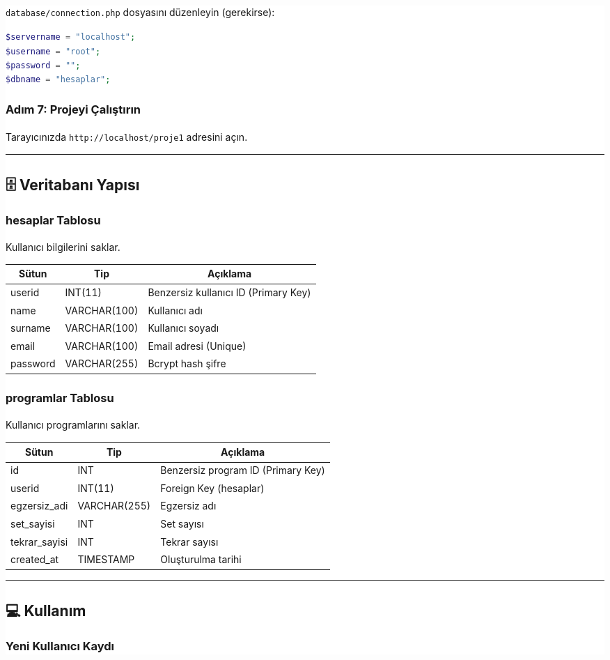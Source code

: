 `database/connection.php` dosyasını düzenleyin (gerekirse):

```php
$servername = "localhost"; 
$username = "root";
$password = "";
$dbname = "hesaplar";
```

### Adım 7: Projeyi Çalıştırın

Tarayıcınızda `http://localhost/proje1` adresini açın.

---

## 🗄️ Veritabanı Yapısı

### hesaplar Tablosu
Kullanıcı bilgilerini saklar.

| Sütun | Tip | Açıklama |
|-------|-----|----------|
| userid | INT(11) | Benzersiz kullanıcı ID (Primary Key) |
| name | VARCHAR(100) | Kullanıcı adı |
| surname | VARCHAR(100) | Kullanıcı soyadı |
| email | VARCHAR(100) | Email adresi (Unique) |
| password | VARCHAR(255) | Bcrypt hash şifre |

### programlar Tablosu
Kullanıcı programlarını saklar.

| Sütun | Tip | Açıklama |
|-------|-----|----------|
| id | INT | Benzersiz program ID (Primary Key) |
| userid | INT(11) | Foreign Key (hesaplar) |
| egzersiz_adi | VARCHAR(255) | Egzersiz adı |
| set_sayisi | INT | Set sayısı |
| tekrar_sayisi | INT | Tekrar sayısı |
| created_at | TIMESTAMP | Oluşturulma tarihi |

---

## 💻 Kullanım

### Yeni Kullanıcı Kaydı
